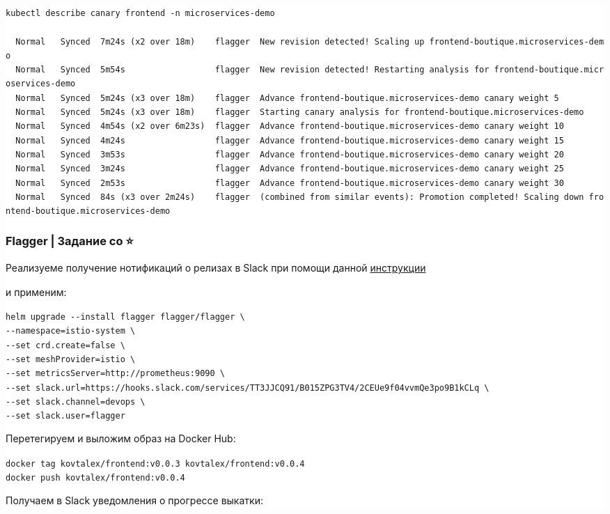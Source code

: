 ```console
kubectl describe canary frontend -n microservices-demo

  Normal   Synced  7m24s (x2 over 18m)    flagger  New revision detected! Scaling up frontend-boutique.microservices-demo
  Normal   Synced  5m54s                  flagger  New revision detected! Restarting analysis for frontend-boutique.microservices-demo
  Normal   Synced  5m24s (x3 over 18m)    flagger  Advance frontend-boutique.microservices-demo canary weight 5
  Normal   Synced  5m24s (x3 over 18m)    flagger  Starting canary analysis for frontend-boutique.microservices-demo
  Normal   Synced  4m54s (x2 over 6m23s)  flagger  Advance frontend-boutique.microservices-demo canary weight 10
  Normal   Synced  4m24s                  flagger  Advance frontend-boutique.microservices-demo canary weight 15
  Normal   Synced  3m53s                  flagger  Advance frontend-boutique.microservices-demo canary weight 20
  Normal   Synced  3m24s                  flagger  Advance frontend-boutique.microservices-demo canary weight 25
  Normal   Synced  2m53s                  flagger  Advance frontend-boutique.microservices-demo canary weight 30
  Normal   Synced  84s (x3 over 2m24s)    flagger  (combined from similar events): Promotion completed! Scaling down frontend-boutique.microservices-demo
```

### Flagger | Задание со ⭐

Реализуеме получение нотификаций о релизах в Slack при помощи данной [инструкции](https://docs.flagger.app/usage/alerting)

и применим:

```console
helm upgrade --install flagger flagger/flagger \
--namespace=istio-system \
--set crd.create=false \
--set meshProvider=istio \
--set metricsServer=http://prometheus:9090 \
--set slack.url=https://hooks.slack.com/services/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 \
--set slack.channel=devops \
--set slack.user=flagger
```

Перетегируем и выложим образ на Docker Hub:

```console
docker tag kovtalex/frontend:v0.0.3 kovtalex/frontend:v0.0.4
docker push kovtalex/frontend:v0.0.4
```

Получаем в Slack уведомления о прогрессе выкатки:
